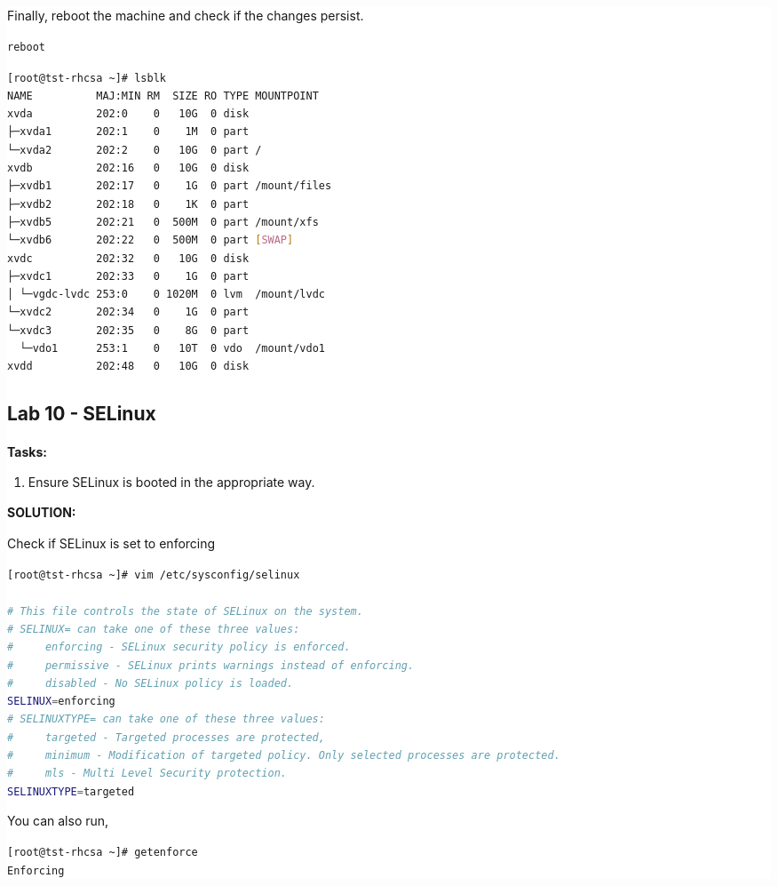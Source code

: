 Finally, reboot the machine and check if the changes persist.
```bash
reboot
```
```bash
[root@tst-rhcsa ~]# lsblk
NAME          MAJ:MIN RM  SIZE RO TYPE MOUNTPOINT
xvda          202:0    0   10G  0 disk
├─xvda1       202:1    0    1M  0 part
└─xvda2       202:2    0   10G  0 part /
xvdb          202:16   0   10G  0 disk
├─xvdb1       202:17   0    1G  0 part /mount/files
├─xvdb2       202:18   0    1K  0 part
├─xvdb5       202:21   0  500M  0 part /mount/xfs
└─xvdb6       202:22   0  500M  0 part [SWAP]
xvdc          202:32   0   10G  0 disk
├─xvdc1       202:33   0    1G  0 part
│ └─vgdc-lvdc 253:0    0 1020M  0 lvm  /mount/lvdc
└─xvdc2       202:34   0    1G  0 part
└─xvdc3       202:35   0    8G  0 part
  └─vdo1      253:1    0   10T  0 vdo  /mount/vdo1
xvdd          202:48   0   10G  0 disk
```




## Lab 10 - SELinux

**Tasks:**

1. Ensure SELinux is booted in the appropriate way.

**SOLUTION:**

Check if SELinux is set to enforcing
```bash
[root@tst-rhcsa ~]# vim /etc/sysconfig/selinux

# This file controls the state of SELinux on the system.
# SELINUX= can take one of these three values:
#     enforcing - SELinux security policy is enforced.
#     permissive - SELinux prints warnings instead of enforcing.
#     disabled - No SELinux policy is loaded.
SELINUX=enforcing
# SELINUXTYPE= can take one of these three values:
#     targeted - Targeted processes are protected,
#     minimum - Modification of targeted policy. Only selected processes are protected.
#     mls - Multi Level Security protection.
SELINUXTYPE=targeted
```

You can also run,
```bash
[root@tst-rhcsa ~]# getenforce
Enforcing 
```
